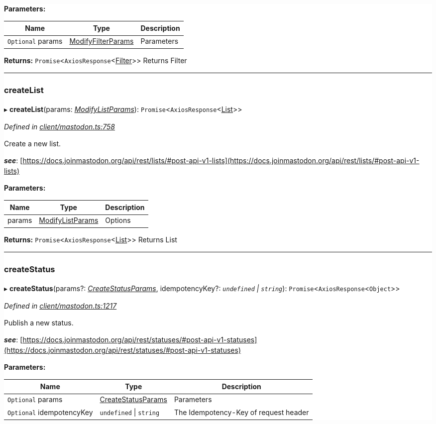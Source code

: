 **Parameters:**

| Name | Type | Description |
| ------ | ------ | ------ |
| `Optional` params | [ModifyFilterParams](../interfaces/_client_params_.modifyfilterparams.md) |  Parameters |

**Returns:** `Promise`<`AxiosResponse`<[Filter](../interfaces/_entities_filter_.filter.md)>>
Returns Filter

___
<a id="createlist"></a>

###  createList

▸ **createList**(params: *[ModifyListParams](../interfaces/_client_params_.modifylistparams.md)*): `Promise`<`AxiosResponse`<[List](../interfaces/_entities_list_.list.md)>>

*Defined in [client/mastodon.ts:758](https://github.com/lagunehq/core/blob/9f0a933/src/client/mastodon.ts#L758)*

Create a new list.

*__see__*: [https://docs.joinmastodon.org/api/rest/lists/#post-api-v1-lists](https://docs.joinmastodon.org/api/rest/lists/#post-api-v1-lists)

**Parameters:**

| Name | Type | Description |
| ------ | ------ | ------ |
| params | [ModifyListParams](../interfaces/_client_params_.modifylistparams.md) |  Options |

**Returns:** `Promise`<`AxiosResponse`<[List](../interfaces/_entities_list_.list.md)>>
Returns List

___
<a id="createstatus"></a>

###  createStatus

▸ **createStatus**(params?: *[CreateStatusParams](../modules/_client_params_.md#createstatusparams)*, idempotencyKey?: *`undefined` \| `string`*): `Promise`<`AxiosResponse`<`Object`>>

*Defined in [client/mastodon.ts:1217](https://github.com/lagunehq/core/blob/9f0a933/src/client/mastodon.ts#L1217)*

Publish a new status.

*__see__*: [https://docs.joinmastodon.org/api/rest/statuses/#post-api-v1-statuses](https://docs.joinmastodon.org/api/rest/statuses/#post-api-v1-statuses)

**Parameters:**

| Name | Type | Description |
| ------ | ------ | ------ |
| `Optional` params | [CreateStatusParams](../modules/_client_params_.md#createstatusparams) |  Parameters |
| `Optional` idempotencyKey | `undefined` \| `string` |  The Idempotency-Key of request header |
